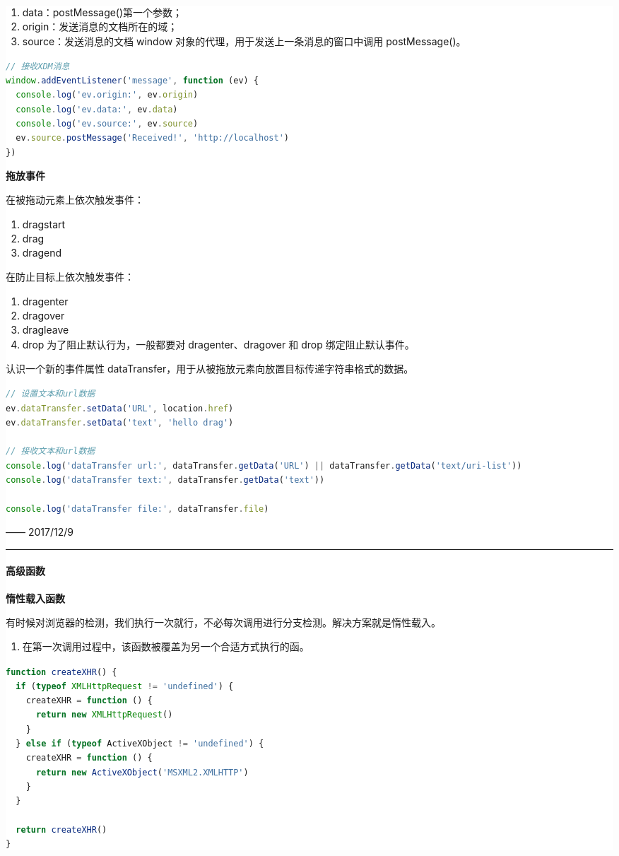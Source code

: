 1. data：postMessage()第一个参数；
2. origin：发送消息的文档所在的域；
3. source：发送消息的文档 window 对象的代理，用于发送上一条消息的窗口中调用 postMessage()。

```js
// 接收XDM消息
window.addEventListener('message', function (ev) {
  console.log('ev.origin:', ev.origin)
  console.log('ev.data:', ev.data)
  console.log('ev.source:', ev.source)
  ev.source.postMessage('Received!', 'http://localhost')
})
```

**拖放事件**

在被拖动元素上依次触发事件：

1. dragstart
2. drag
3. dragend

在防止目标上依次触发事件：

1. dragenter
2. dragover
3. dragleave
4. drop
   为了阻止默认行为，一般都要对 dragenter、dragover 和 drop 绑定阻止默认事件。

认识一个新的事件属性 dataTransfer，用于从被拖放元素向放置目标传递字符串格式的数据。

```js
// 设置文本和url数据
ev.dataTransfer.setData('URL', location.href)
ev.dataTransfer.setData('text', 'hello drag')

// 接收文本和url数据
console.log('dataTransfer url:', dataTransfer.getData('URL') || dataTransfer.getData('text/uri-list'))
console.log('dataTransfer text:', dataTransfer.getData('text'))

console.log('dataTransfer file:', dataTransfer.file)
```

—— 2017/12/9

---

#### 高级函数

**惰性载入函数**

有时候对浏览器的检测，我们执行一次就行，不必每次调用进行分支检测。解决方案就是惰性载入。

1. 在第一次调用过程中，该函数被覆盖为另一个合适方式执行的函。

```js
function createXHR() {
  if (typeof XMLHttpRequest != 'undefined') {
    createXHR = function () {
      return new XMLHttpRequest()
    }
  } else if (typeof ActiveXObject != 'undefined') {
    createXHR = function () {
      return new ActiveXObject('MSXML2.XMLHTTP')
    }
  }

  return createXHR()
}
```